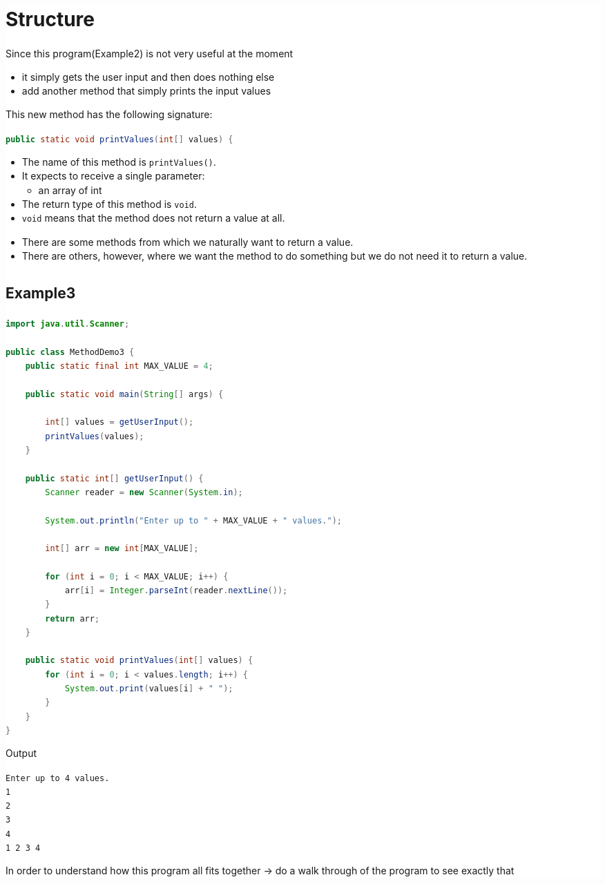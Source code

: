 # Structure
Since this program(Example2) is not very useful at the moment
- it simply gets the user input and then does nothing else
- add another method that simply prints the input values

This new method has the following signature:
```java
public static void printValues(int[] values) {
```
- The name of this method is `printValues()`.
- It expects to receive a single parameter: 
  - an array of int
- The return type of this method is `void`.
- `void` means that the method does not return a value at all.

* There are some methods from which we naturally want to return a value.
* There are others, however, where we want the method to do something but we do not need it to return a value.

## Example3
```java
import java.util.Scanner;

public class MethodDemo3 {
	public static final int MAX_VALUE = 4;
	
	public static void main(String[] args) {
		
		int[] values = getUserInput(); 
		printValues(values);
	}

	public static int[] getUserInput() {
		Scanner reader = new Scanner(System.in);
		
		System.out.println("Enter up to " + MAX_VALUE + " values.");
		
		int[] arr = new int[MAX_VALUE];
		
		for (int i = 0; i < MAX_VALUE; i++) {
			arr[i] = Integer.parseInt(reader.nextLine());
		}
		return arr;
	}

	public static void printValues(int[] values) {
		for (int i = 0; i < values.length; i++) {
			System.out.print(values[i] + " ");
		}
	}
}
```
Output
```
Enter up to 4 values.
1
2
3
4
1 2 3 4 
```
In order to understand how this program all fits together -> do a walk through of the program to see exactly that